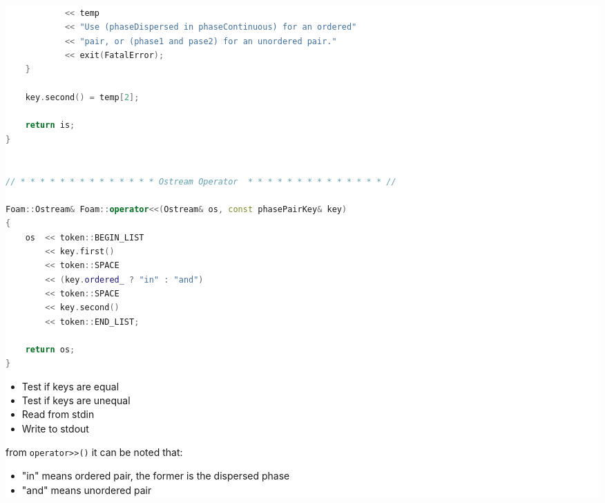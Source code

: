 ```cpp
            << temp
            << "Use (phaseDispersed in phaseContinuous) for an ordered"
            << "pair, or (phase1 and pase2) for an unordered pair."
            << exit(FatalError);
    }

    key.second() = temp[2];

    return is;
}


// * * * * * * * * * * * * * * Ostream Operator  * * * * * * * * * * * * * * //

Foam::Ostream& Foam::operator<<(Ostream& os, const phasePairKey& key)
{
    os  << token::BEGIN_LIST
        << key.first()
        << token::SPACE
        << (key.ordered_ ? "in" : "and")
        << token::SPACE
        << key.second()
        << token::END_LIST;

    return os;
}
```

* Test if keys are equal
* Test if keys are unequal
* Read from stdin
* Write to stdout

from `operator>>()` it can be noted that:

* "in" means ordered pair, the former is the dispersed phase
* "and" means unordered pair